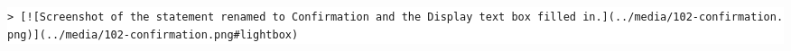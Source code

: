     > [![Screenshot of the statement renamed to Confirmation and the Display text box filled in.](../media/102-confirmation.png)](../media/102-confirmation.png#lightbox)
